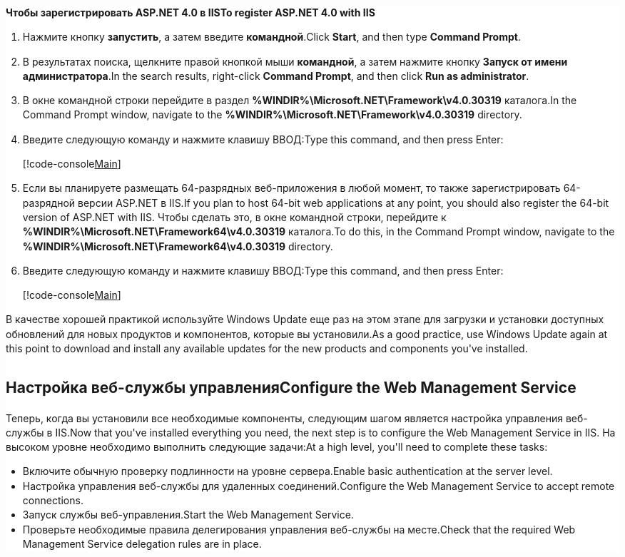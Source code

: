 <span data-ttu-id="45781-190">**Чтобы зарегистрировать ASP.NET 4.0 в IIS**</span><span class="sxs-lookup"><span data-stu-id="45781-190">**To register ASP.NET 4.0 with IIS**</span></span>

1. <span data-ttu-id="45781-191">Нажмите кнопку **запустить**, а затем введите **командной**.</span><span class="sxs-lookup"><span data-stu-id="45781-191">Click **Start**, and then type **Command Prompt**.</span></span>
2. <span data-ttu-id="45781-192">В результатах поиска, щелкните правой кнопкой мыши **командной**, а затем нажмите кнопку **Запуск от имени администратора**.</span><span class="sxs-lookup"><span data-stu-id="45781-192">In the search results, right-click **Command Prompt**, and then click **Run as administrator**.</span></span>
3. <span data-ttu-id="45781-193">В окне командной строки перейдите в раздел **%WINDIR%\Microsoft.NET\Framework\v4.0.30319** каталога.</span><span class="sxs-lookup"><span data-stu-id="45781-193">In the Command Prompt window, navigate to the **%WINDIR%\Microsoft.NET\Framework\v4.0.30319** directory.</span></span>
4. <span data-ttu-id="45781-194">Введите следующую команду и нажмите клавишу ВВОД:</span><span class="sxs-lookup"><span data-stu-id="45781-194">Type this command, and then press Enter:</span></span>

    [!code-console[Main](configuring-a-web-server-for-web-deploy-publishing-web-deploy-handler/samples/sample1.cmd)]
5. <span data-ttu-id="45781-195">Если вы планируете размещать 64-разрядных веб-приложения в любой момент, то также зарегистрировать 64-разрядной версии ASP.NET в IIS.</span><span class="sxs-lookup"><span data-stu-id="45781-195">If you plan to host 64-bit web applications at any point, you should also register the 64-bit version of ASP.NET with IIS.</span></span> <span data-ttu-id="45781-196">Чтобы сделать это, в окне командной строки, перейдите к **%WINDIR%\Microsoft.NET\Framework64\v4.0.30319** каталога.</span><span class="sxs-lookup"><span data-stu-id="45781-196">To do this, in the Command Prompt window, navigate to the **%WINDIR%\Microsoft.NET\Framework64\v4.0.30319** directory.</span></span>
6. <span data-ttu-id="45781-197">Введите следующую команду и нажмите клавишу ВВОД:</span><span class="sxs-lookup"><span data-stu-id="45781-197">Type this command, and then press Enter:</span></span>

    [!code-console[Main](configuring-a-web-server-for-web-deploy-publishing-web-deploy-handler/samples/sample2.cmd)]

<span data-ttu-id="45781-198">В качестве хорошей практикой используйте Windows Update еще раз на этом этапе для загрузки и установки доступных обновлений для новых продуктов и компонентов, которые вы установили.</span><span class="sxs-lookup"><span data-stu-id="45781-198">As a good practice, use Windows Update again at this point to download and install any available updates for the new products and components you've installed.</span></span>

## <a name="configure-the-web-management-service"></a><span data-ttu-id="45781-199">Настройка веб-службы управления</span><span class="sxs-lookup"><span data-stu-id="45781-199">Configure the Web Management Service</span></span>

<span data-ttu-id="45781-200">Теперь, когда вы установили все необходимые компоненты, следующим шагом является настройка управления веб-службы в IIS.</span><span class="sxs-lookup"><span data-stu-id="45781-200">Now that you've installed everything you need, the next step is to configure the Web Management Service in IIS.</span></span> <span data-ttu-id="45781-201">На высоком уровне необходимо выполнить следующие задачи:</span><span class="sxs-lookup"><span data-stu-id="45781-201">At a high level, you'll need to complete these tasks:</span></span>

- <span data-ttu-id="45781-202">Включите обычную проверку подлинности на уровне сервера.</span><span class="sxs-lookup"><span data-stu-id="45781-202">Enable basic authentication at the server level.</span></span>
- <span data-ttu-id="45781-203">Настройка управления веб-службы для удаленных соединений.</span><span class="sxs-lookup"><span data-stu-id="45781-203">Configure the Web Management Service to accept remote connections.</span></span>
- <span data-ttu-id="45781-204">Запуск службы веб-управления.</span><span class="sxs-lookup"><span data-stu-id="45781-204">Start the Web Management Service.</span></span>
- <span data-ttu-id="45781-205">Проверьте необходимые правила делегирования управления веб-службы на месте.</span><span class="sxs-lookup"><span data-stu-id="45781-205">Check that the required Web Management Service delegation rules are in place.</span></span>
